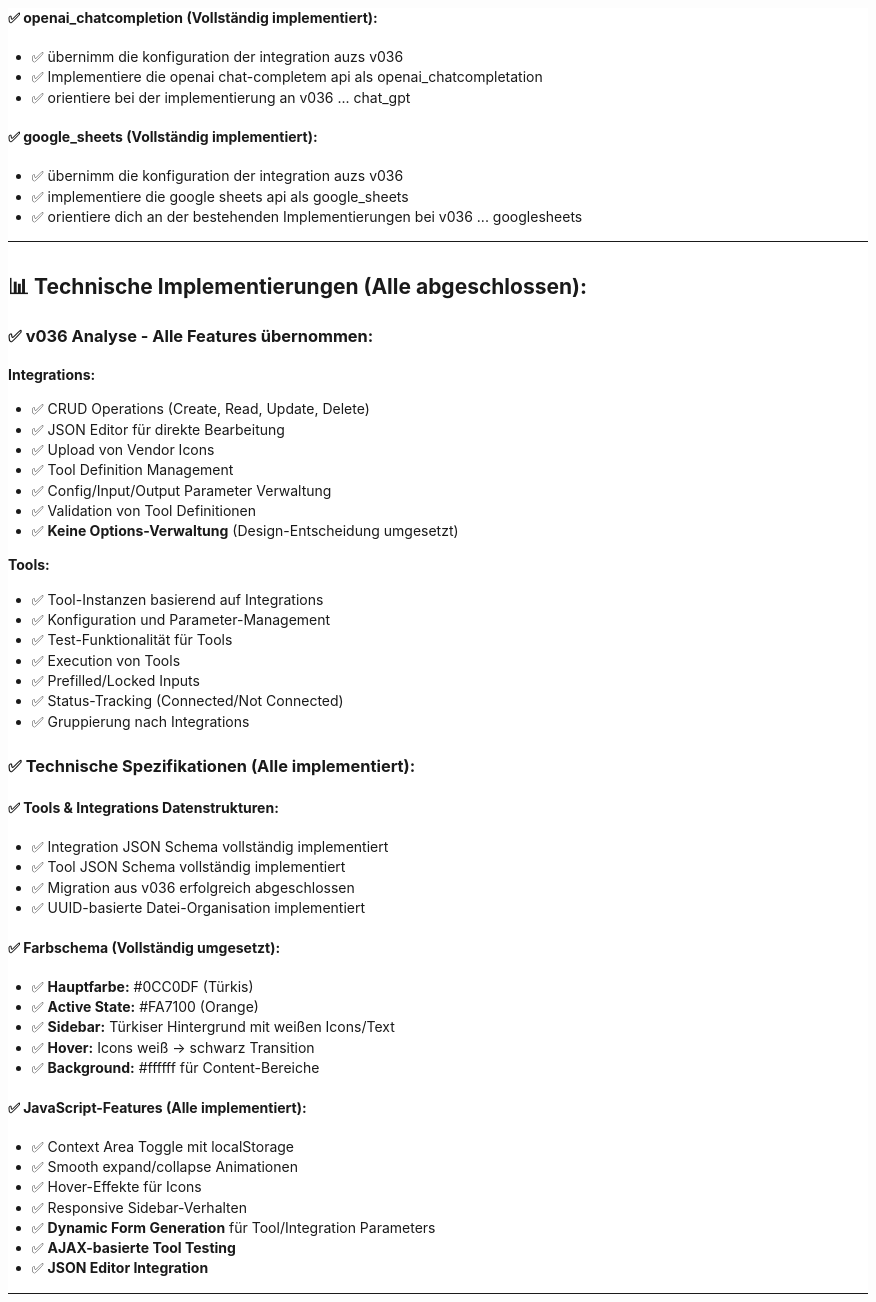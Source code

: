 #### ✅ **openai_chatcompletion (Vollständig implementiert):**
- ✅ übernimm die konfiguration der integration auzs v036
- ✅ Implementiere die openai chat-completem api als openai_chatcompletation
- ✅ orientiere bei der implementierung an v036 ... chat_gpt

#### ✅ **google_sheets (Vollständig implementiert):**
- ✅ übernimm die konfiguration der integration auzs v036
- ✅ implementiere die google sheets api als google_sheets 
- ✅ orientiere dich an der bestehenden Implementierungen bei v036 ... googlesheets

---

## 📊 **Technische Implementierungen (Alle abgeschlossen):**

### ✅ **v036 Analyse - Alle Features übernommen:**
**Integrations:**
- ✅ CRUD Operations (Create, Read, Update, Delete)
- ✅ JSON Editor für direkte Bearbeitung
- ✅ Upload von Vendor Icons
- ✅ Tool Definition Management
- ✅ Config/Input/Output Parameter Verwaltung
- ✅ Validation von Tool Definitionen
- ✅ **Keine Options-Verwaltung** (Design-Entscheidung umgesetzt)

**Tools:**
- ✅ Tool-Instanzen basierend auf Integrations
- ✅ Konfiguration und Parameter-Management
- ✅ Test-Funktionalität für Tools
- ✅ Execution von Tools
- ✅ Prefilled/Locked Inputs
- ✅ Status-Tracking (Connected/Not Connected)
- ✅ Gruppierung nach Integrations

### ✅ **Technische Spezifikationen (Alle implementiert):**

#### ✅ **Tools & Integrations Datenstrukturen:**
- ✅ Integration JSON Schema vollständig implementiert
- ✅ Tool JSON Schema vollständig implementiert
- ✅ Migration aus v036 erfolgreich abgeschlossen
- ✅ UUID-basierte Datei-Organisation implementiert

#### ✅ **Farbschema (Vollständig umgesetzt):**
- ✅ **Hauptfarbe:** #0CC0DF (Türkis)
- ✅ **Active State:** #FA7100 (Orange)
- ✅ **Sidebar:** Türkiser Hintergrund mit weißen Icons/Text
- ✅ **Hover:** Icons weiß → schwarz Transition
- ✅ **Background:** #ffffff für Content-Bereiche

#### ✅ **JavaScript-Features (Alle implementiert):**
- ✅ Context Area Toggle mit localStorage
- ✅ Smooth expand/collapse Animationen
- ✅ Hover-Effekte für Icons
- ✅ Responsive Sidebar-Verhalten
- ✅ **Dynamic Form Generation** für Tool/Integration Parameters
- ✅ **AJAX-basierte Tool Testing**
- ✅ **JSON Editor Integration**

---